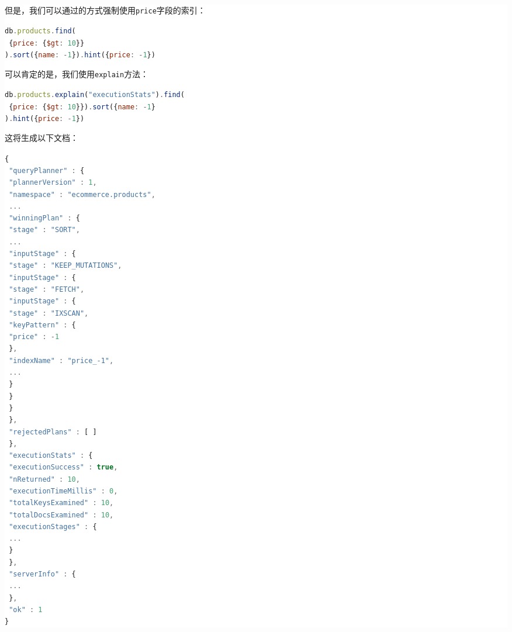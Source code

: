 但是，我们可以通过的方式强制使用`price`字段的索引：

```js
db.products.find(
 {price: {$gt: 10}}
).sort({name: -1}).hint({price: -1})

```

可以肯定的是，我们使用`explain`方法：

```js
db.products.explain("executionStats").find(
 {price: {$gt: 10}}).sort({name: -1}
).hint({price: -1})

```

这将生成以下文档：

```js
{
 "queryPlanner" : {
 "plannerVersion" : 1,
 "namespace" : "ecommerce.products",
 ...
 "winningPlan" : {
 "stage" : "SORT",
 ...
 "inputStage" : {
 "stage" : "KEEP_MUTATIONS",
 "inputStage" : {
 "stage" : "FETCH",
 "inputStage" : {
 "stage" : "IXSCAN",
 "keyPattern" : {
 "price" : -1
 },
 "indexName" : "price_-1",
 ...
 }
 }
 }
 },
 "rejectedPlans" : [ ]
 },
 "executionStats" : {
 "executionSuccess" : true,
 "nReturned" : 10,
 "executionTimeMillis" : 0,
 "totalKeysExamined" : 10,
 "totalDocsExamined" : 10,
 "executionStages" : {
 ...
 }
 },
 "serverInfo" : {
 ...
 },
 "ok" : 1
}

```
